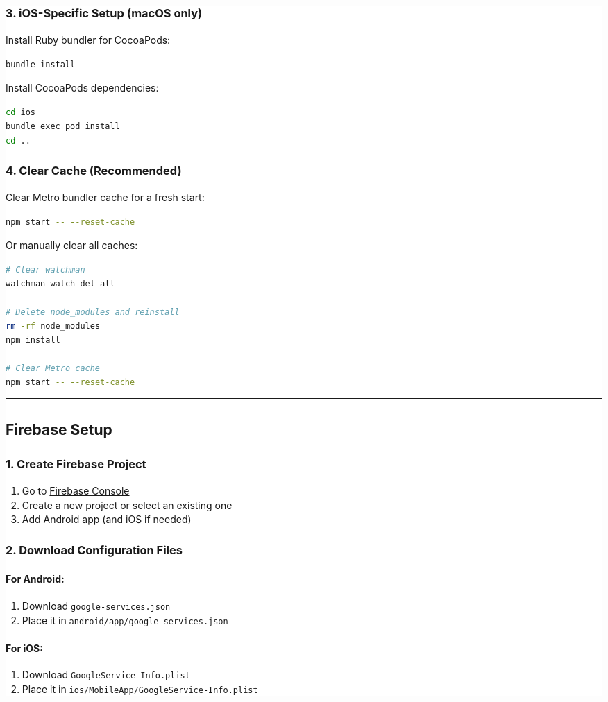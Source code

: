 ### 3. iOS-Specific Setup (macOS only)

Install Ruby bundler for CocoaPods:

```bash
bundle install
```

Install CocoaPods dependencies:

```bash
cd ios
bundle exec pod install
cd ..
```

### 4. Clear Cache (Recommended)

Clear Metro bundler cache for a fresh start:

```bash
npm start -- --reset-cache
```

Or manually clear all caches:

```bash
# Clear watchman
watchman watch-del-all

# Delete node_modules and reinstall
rm -rf node_modules
npm install

# Clear Metro cache
npm start -- --reset-cache
```

---

## Firebase Setup

### 1. Create Firebase Project

1. Go to [Firebase Console](https://console.firebase.google.com/)
2. Create a new project or select an existing one
3. Add Android app (and iOS if needed)

### 2. Download Configuration Files

#### For Android:
1. Download `google-services.json`
2. Place it in `android/app/google-services.json`

#### For iOS:
1. Download `GoogleService-Info.plist`
2. Place it in `ios/MobileApp/GoogleService-Info.plist`
